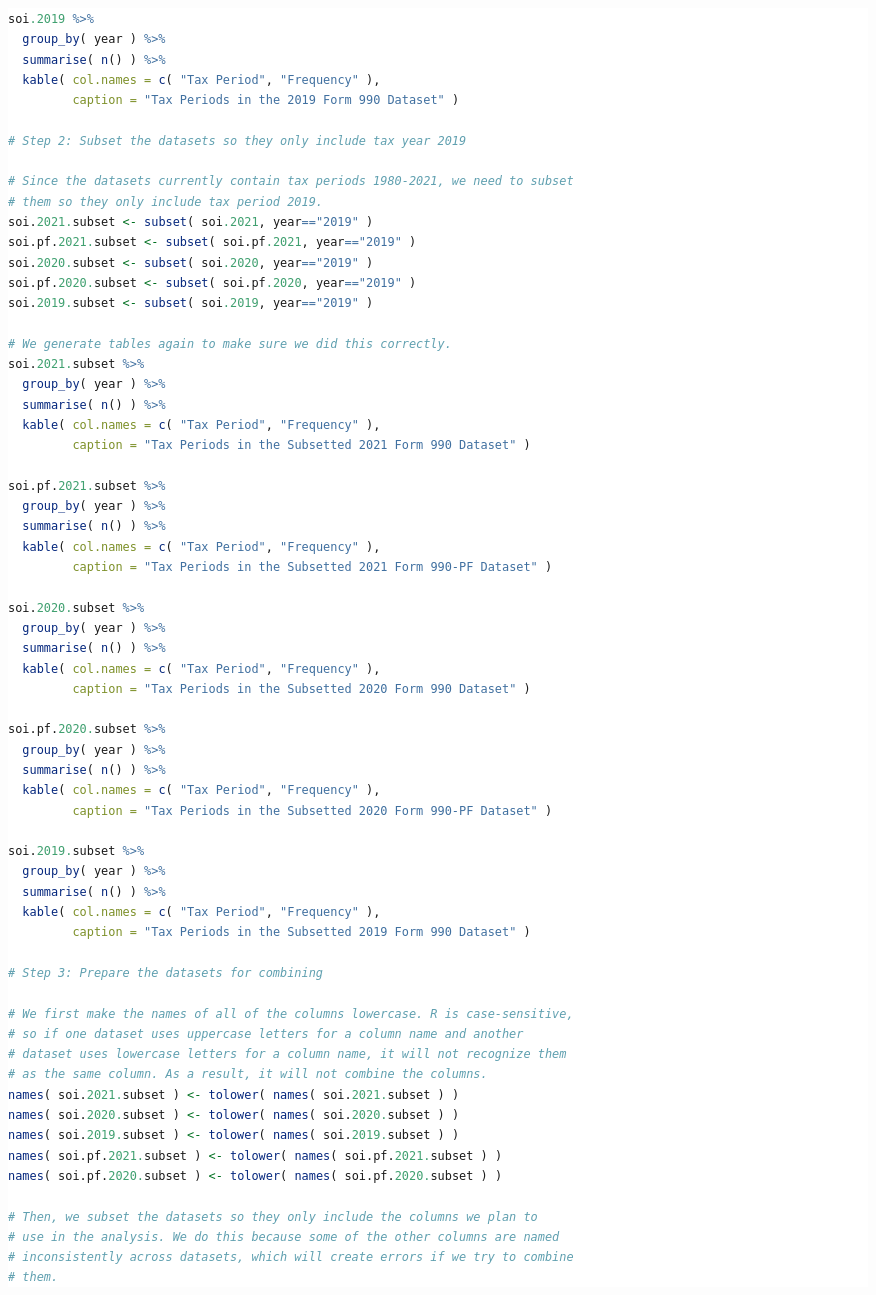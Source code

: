 ``` r
soi.2019 %>%
  group_by( year ) %>%
  summarise( n() ) %>%
  kable( col.names = c( "Tax Period", "Frequency" ),
         caption = "Tax Periods in the 2019 Form 990 Dataset" )

# Step 2: Subset the datasets so they only include tax year 2019

# Since the datasets currently contain tax periods 1980-2021, we need to subset
# them so they only include tax period 2019.
soi.2021.subset <- subset( soi.2021, year=="2019" )
soi.pf.2021.subset <- subset( soi.pf.2021, year=="2019" )
soi.2020.subset <- subset( soi.2020, year=="2019" )
soi.pf.2020.subset <- subset( soi.pf.2020, year=="2019" )
soi.2019.subset <- subset( soi.2019, year=="2019" )

# We generate tables again to make sure we did this correctly.
soi.2021.subset %>%
  group_by( year ) %>%
  summarise( n() ) %>%
  kable( col.names = c( "Tax Period", "Frequency" ),
         caption = "Tax Periods in the Subsetted 2021 Form 990 Dataset" )

soi.pf.2021.subset %>%
  group_by( year ) %>%
  summarise( n() ) %>%
  kable( col.names = c( "Tax Period", "Frequency" ),
         caption = "Tax Periods in the Subsetted 2021 Form 990-PF Dataset" )

soi.2020.subset %>%
  group_by( year ) %>%
  summarise( n() ) %>%
  kable( col.names = c( "Tax Period", "Frequency" ),
         caption = "Tax Periods in the Subsetted 2020 Form 990 Dataset" )

soi.pf.2020.subset %>%
  group_by( year ) %>%
  summarise( n() ) %>%
  kable( col.names = c( "Tax Period", "Frequency" ),
         caption = "Tax Periods in the Subsetted 2020 Form 990-PF Dataset" )

soi.2019.subset %>%
  group_by( year ) %>%
  summarise( n() ) %>%
  kable( col.names = c( "Tax Period", "Frequency" ),
         caption = "Tax Periods in the Subsetted 2019 Form 990 Dataset" )

# Step 3: Prepare the datasets for combining

# We first make the names of all of the columns lowercase. R is case-sensitive,
# so if one dataset uses uppercase letters for a column name and another
# dataset uses lowercase letters for a column name, it will not recognize them
# as the same column. As a result, it will not combine the columns.
names( soi.2021.subset ) <- tolower( names( soi.2021.subset ) )
names( soi.2020.subset ) <- tolower( names( soi.2020.subset ) )
names( soi.2019.subset ) <- tolower( names( soi.2019.subset ) )
names( soi.pf.2021.subset ) <- tolower( names( soi.pf.2021.subset ) )
names( soi.pf.2020.subset ) <- tolower( names( soi.pf.2020.subset ) )

# Then, we subset the datasets so they only include the columns we plan to
# use in the analysis. We do this because some of the other columns are named
# inconsistently across datasets, which will create errors if we try to combine
# them.
```